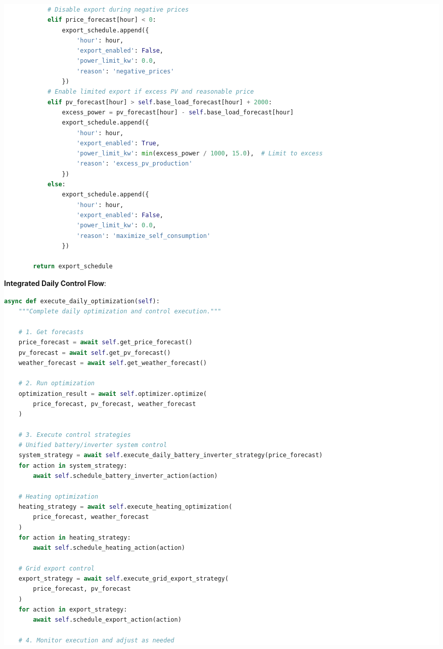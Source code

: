 ```python
            # Disable export during negative prices
            elif price_forecast[hour] < 0:
                export_schedule.append({
                    'hour': hour,
                    'export_enabled': False,
                    'power_limit_kw': 0.0,
                    'reason': 'negative_prices'
                })
            # Enable limited export if excess PV and reasonable price
            elif pv_forecast[hour] > self.base_load_forecast[hour] + 2000:
                excess_power = pv_forecast[hour] - self.base_load_forecast[hour]
                export_schedule.append({
                    'hour': hour,
                    'export_enabled': True,
                    'power_limit_kw': min(excess_power / 1000, 15.0),  # Limit to excess
                    'reason': 'excess_pv_production'
                })
            else:
                export_schedule.append({
                    'hour': hour,
                    'export_enabled': False,
                    'power_limit_kw': 0.0,
                    'reason': 'maximize_self_consumption'
                })
        
        return export_schedule
```

**Integrated Daily Control Flow**:
```python
async def execute_daily_optimization(self):
    """Complete daily optimization and control execution."""
    
    # 1. Get forecasts
    price_forecast = await self.get_price_forecast()
    pv_forecast = await self.get_pv_forecast()
    weather_forecast = await self.get_weather_forecast()
    
    # 2. Run optimization
    optimization_result = await self.optimizer.optimize(
        price_forecast, pv_forecast, weather_forecast
    )
    
    # 3. Execute control strategies
    # Unified battery/inverter system control
    system_strategy = await self.execute_daily_battery_inverter_strategy(price_forecast)
    for action in system_strategy:
        await self.schedule_battery_inverter_action(action)
    
    # Heating optimization
    heating_strategy = await self.execute_heating_optimization(
        price_forecast, weather_forecast
    )
    for action in heating_strategy:
        await self.schedule_heating_action(action)
    
    # Grid export control
    export_strategy = await self.execute_grid_export_strategy(
        price_forecast, pv_forecast
    )
    for action in export_strategy:
        await self.schedule_export_action(action)
    
    # 4. Monitor execution and adjust as needed
```